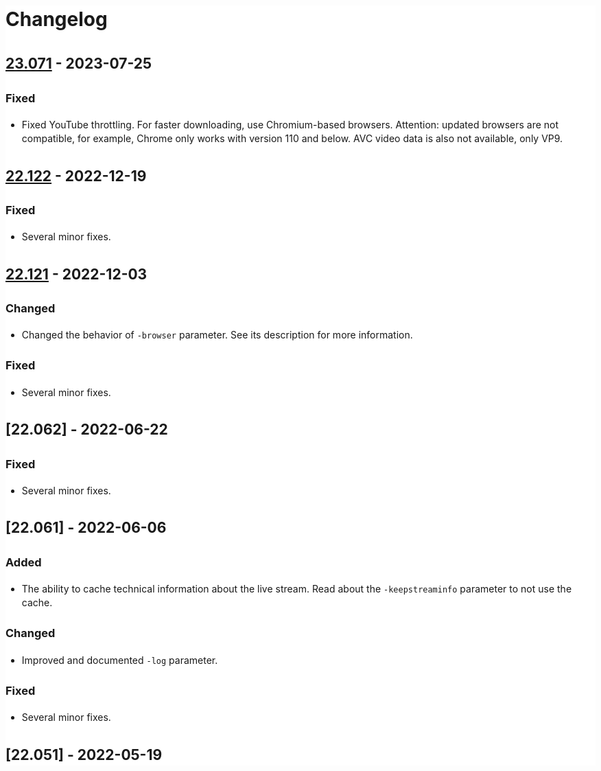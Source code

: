 # Changelog

## [23.071] - 2023-07-25

### Fixed

- Fixed YouTube throttling. For faster downloading, use Chromium-based browsers. Attention: updated browsers are not compatible, for example, Chrome only works with version 110 and below. AVC video data is also not available, only VP9.

## [22.122] - 2022-12-19

### Fixed

- Several minor fixes.

## [22.121] - 2022-12-03

### Changed

- Changed the behavior of `-browser` parameter. See its description for more information.

### Fixed

- Several minor fixes.

## [22.062] - 2022-06-22

### Fixed

- Several minor fixes.

## [22.061] - 2022-06-06

### Added

- The ability to cache technical information about the live stream. Read about the `-keepstreaminfo` parameter to not use the cache.

### Changed

- Improved and documented `-log` parameter.

### Fixed

- Several minor fixes.

## [22.051] - 2022-05-19


[23.071]: https://github.com/rytsikau/ee.Yrewind/releases/download/20230725/ee.yrewind_23.071.zip
[22.122]: https://github.com/rytsikau/ee.Yrewind/releases/download/20221219/ee.yrewind_22.122.zip
[22.121]: https://github.com/rytsikau/ee.Yrewind/releases/download/20221203/ee.yrewind_22.121.zip